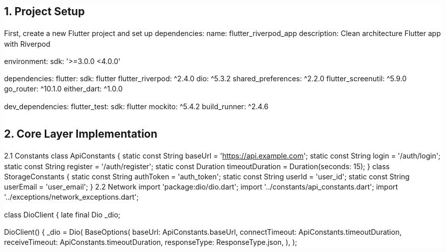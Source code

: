 ## 1. Project Setup
First, create a new Flutter project and set up dependencies:
name: flutter_riverpod_app
description: Clean architecture Flutter app with Riverpod

environment:
  sdk: '>=3.0.0 <4.0.0'

dependencies:
  flutter:
    sdk: flutter
  flutter_riverpod: ^2.4.0
  dio: ^5.3.2
  shared_preferences: ^2.2.0
  flutter_screenutil: ^5.9.0
  go_router: ^10.1.0
  either_dart: ^1.0.0

dev_dependencies:
  flutter_test:
    sdk: flutter
  mockito: ^5.4.2
  build_runner: ^2.4.6

## 2. Core Layer Implementation
2.1 Constants
class ApiConstants {
  static const String baseUrl = 'https://api.example.com';
  static const String login = '/auth/login';
  static const String register = '/auth/register';
  static const Duration timeoutDuration = Duration(seconds: 15);
}
class StorageConstants {
  static const String authToken = 'auth_token';
  static const String userId = 'user_id';
  static const String userEmail = 'user_email';
}
2.2 Network
import 'package:dio/dio.dart';
import '../constants/api_constants.dart';
import '../exceptions/network_exceptions.dart';

class DioClient {
  late final Dio _dio;

  DioClient() {
    _dio = Dio(
      BaseOptions(
        baseUrl: ApiConstants.baseUrl,
        connectTimeout: ApiConstants.timeoutDuration,
        receiveTimeout: ApiConstants.timeoutDuration,
        responseType: ResponseType.json,
      ),
    );
